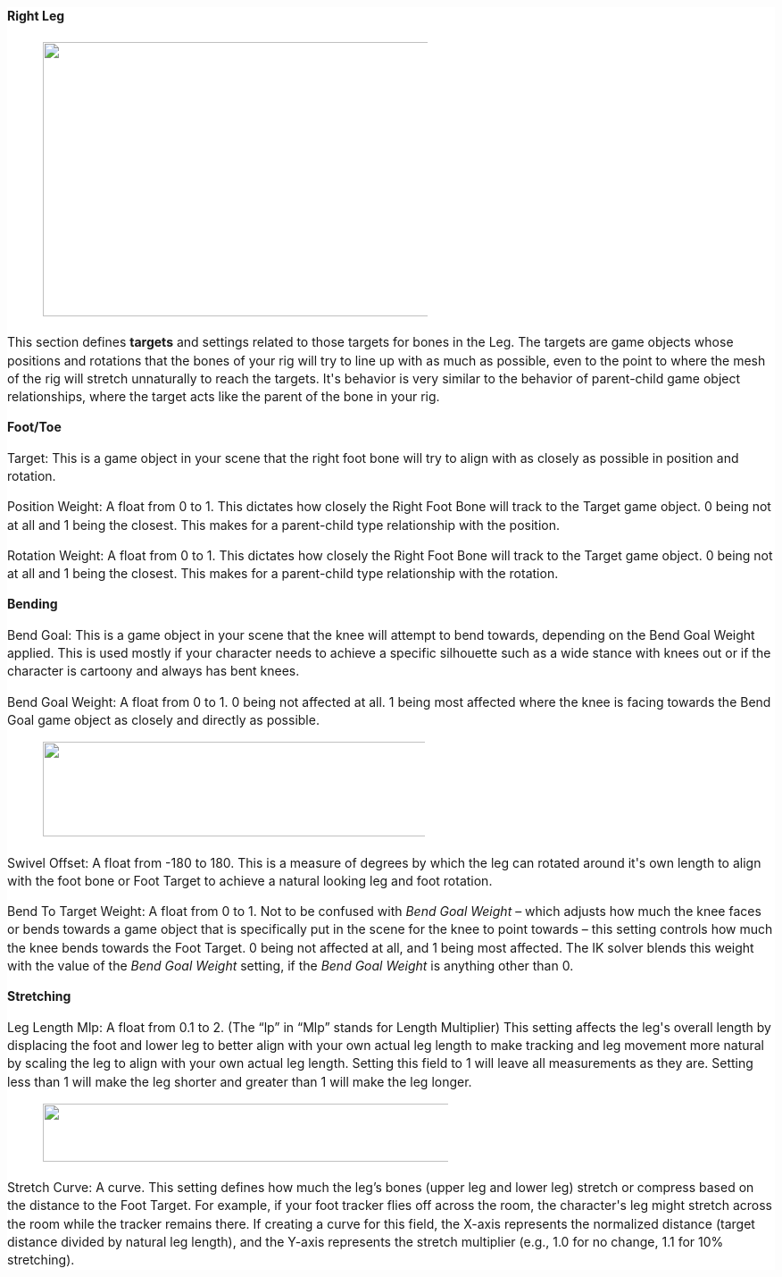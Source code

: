 #### Right Leg

<figure class="image image-style-align-right image_resized" style="width:50.09%;"><img style="aspect-ratio:513/307;" src="api/attachments/3flDmSl1hi34/image/image.png" width="513" height="307"></figure>

This section defines **targets** and settings related to those targets for bones in the Leg. The targets are game objects whose positions and rotations that the bones of your rig will try to line up with as much as possible, even to the point to where the mesh of the rig will stretch unnaturally to reach the targets. It's behavior is very similar to the behavior of parent-child game object relationships, where the target acts like the parent of the bone in your rig.

**Foot/Toe**

Target: This is a game object in your scene that the right foot bone will try to align with as closely as possible in position and rotation.

Position Weight: A float from 0 to 1. This dictates how closely the Right Foot Bone will track to the Target game object. 0 being not at all and 1 being the closest. This makes for a parent-child type relationship with the position.

Rotation Weight: A float from 0 to 1. This dictates how closely the Right Foot Bone will track to the Target game object. 0 being not at all and 1 being the closest. This makes for a parent-child type relationship with the rotation.

**Bending**

Bend Goal: This is a game object in your scene that the knee will attempt to bend towards, depending on the Bend Goal Weight applied. This is used mostly if your character needs to achieve a specific silhouette such as a wide stance with knees out or if the character is cartoony and always has bent knees.

Bend Goal Weight: A float from 0 to 1. 0 being not affected at all. 1 being most affected where the knee is facing towards the Bend Goal game object as closely and directly as possible.

<figure class="image image-style-align-right image_resized" style="width:49.82%;"><img style="aspect-ratio:486/106;" src="api/attachments/QDtxdESRURBJ/image/image.png" width="486" height="106"></figure>

Swivel Offset: A float from -180 to 180. This is a measure of degrees by which the leg can rotated around it's own length to align with the foot bone or Foot Target to achieve a natural looking leg and foot rotation. 

Bend To Target Weight: A float from 0 to 1. Not to be confused with _Bend Goal Weight_ – which adjusts how much the knee faces or bends towards a game object that is specifically put in the scene for the knee to point towards – this setting controls how much the knee bends towards the Foot Target. 0 being not affected at all, and 1 being most affected. The IK solver blends this weight with the value of the _Bend Goal Weight_ setting, if the _Bend Goal Weight_ is anything other than 0.

**Stretching**

Leg Length Mlp: A float from 0.1 to 2. (The “lp” in “Mlp” stands for Length Multiplier) This setting affects the leg's overall length by displacing the foot and lower leg to better align with your own actual leg length to make tracking and leg movement more natural by scaling the leg to align with your own actual leg length. Setting this field to 1 will leave all measurements as they are. Setting less than 1 will make the leg shorter and greater than 1 will make the leg longer.

<figure class="image image-style-align-right image_resized" style="width:52.75%;"><img style="aspect-ratio:487/65;" src="api/attachments/yADf4FG7Zrg2/image/image.png" width="487" height="65"></figure>

Stretch Curve: A curve. This setting defines how much the leg’s bones (upper leg and lower leg) stretch or compress based on the distance to the Foot Target. For example, if your foot tracker flies off across the room, the character's leg might stretch across the room while the tracker remains there. If creating a curve for this field, the X-axis represents the normalized distance (target distance divided by natural leg length), and the Y-axis represents the stretch multiplier (e.g., 1.0 for no change, 1.1 for 10% stretching).
